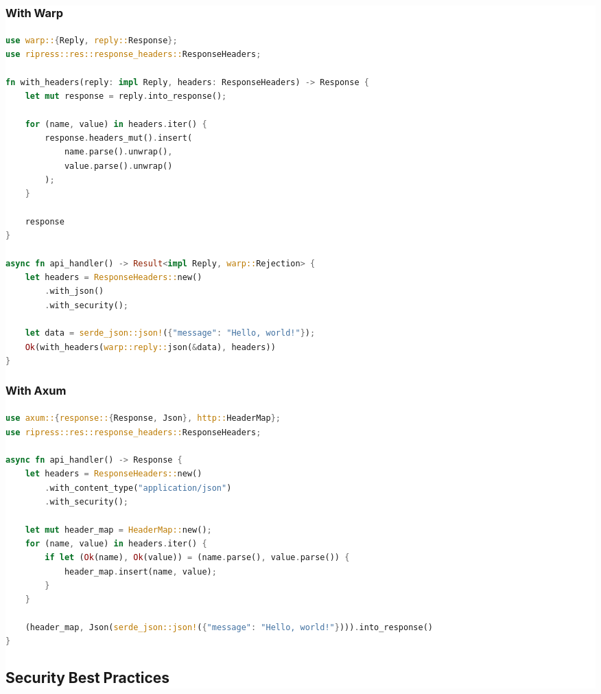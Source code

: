 ### With Warp

```rust
use warp::{Reply, reply::Response};
use ripress::res::response_headers::ResponseHeaders;

fn with_headers(reply: impl Reply, headers: ResponseHeaders) -> Response {
    let mut response = reply.into_response();

    for (name, value) in headers.iter() {
        response.headers_mut().insert(
            name.parse().unwrap(),
            value.parse().unwrap()
        );
    }

    response
}

async fn api_handler() -> Result<impl Reply, warp::Rejection> {
    let headers = ResponseHeaders::new()
        .with_json()
        .with_security();

    let data = serde_json::json!({"message": "Hello, world!"});
    Ok(with_headers(warp::reply::json(&data), headers))
}
```

### With Axum

```rust
use axum::{response::{Response, Json}, http::HeaderMap};
use ripress::res::response_headers::ResponseHeaders;

async fn api_handler() -> Response {
    let headers = ResponseHeaders::new()
        .with_content_type("application/json")
        .with_security();

    let mut header_map = HeaderMap::new();
    for (name, value) in headers.iter() {
        if let (Ok(name), Ok(value)) = (name.parse(), value.parse()) {
            header_map.insert(name, value);
        }
    }

    (header_map, Json(serde_json::json!({"message": "Hello, world!"}))).into_response()
}
```

## Security Best Practices
